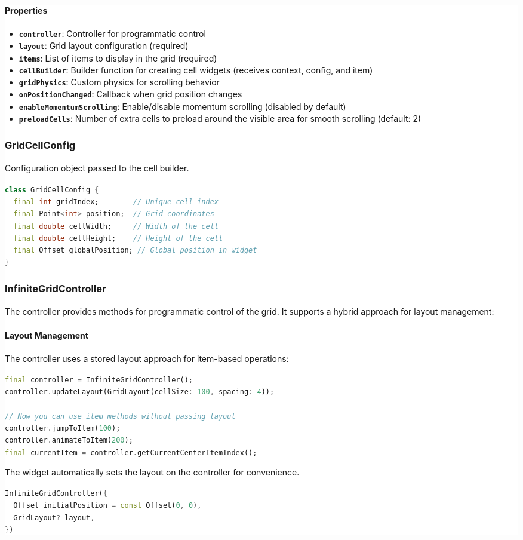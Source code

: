 #### Properties

- **`controller`**: Controller for programmatic control
- **`layout`**: Grid layout configuration (required)
- **`items`**: List of items to display in the grid (required)
- **`cellBuilder`**: Builder function for creating cell widgets (receives context, config, and item)
- **`gridPhysics`**: Custom physics for scrolling behavior
- **`onPositionChanged`**: Callback when grid position changes
- **`enableMomentumScrolling`**: Enable/disable momentum scrolling (disabled by default)
- **`preloadCells`**: Number of extra cells to preload around the visible area for smooth scrolling (default: 2)

### GridCellConfig

Configuration object passed to the cell builder.

```dart
class GridCellConfig {
  final int gridIndex;        // Unique cell index
  final Point<int> position;  // Grid coordinates
  final double cellWidth;     // Width of the cell
  final double cellHeight;    // Height of the cell
  final Offset globalPosition; // Global position in widget
}
```

### InfiniteGridController

The controller provides methods for programmatic control of the grid. It supports a hybrid approach for layout management:

#### Layout Management

The controller uses a stored layout approach for item-based operations:

```dart
final controller = InfiniteGridController();
controller.updateLayout(GridLayout(cellSize: 100, spacing: 4));

// Now you can use item methods without passing layout
controller.jumpToItem(100);
controller.animateToItem(200);
final currentItem = controller.getCurrentCenterItemIndex();
```

The widget automatically sets the layout on the controller for convenience.

```dart
InfiniteGridController({
  Offset initialPosition = const Offset(0, 0),
  GridLayout? layout,
})
```
